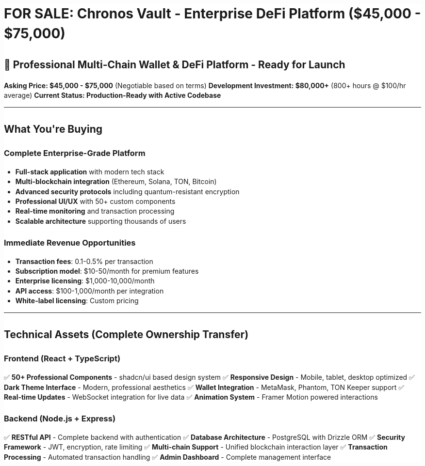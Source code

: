 # FOR SALE: Chronos Vault - Enterprise DeFi Platform ($45,000 - $75,000)

## 🚀 Professional Multi-Chain Wallet & DeFi Platform - Ready for Launch

**Asking Price: $45,000 - $75,000** (Negotiable based on terms)
**Development Investment: $80,000+** (800+ hours @ $100/hr average)
**Current Status: Production-Ready with Active Codebase**

---

## What You're Buying

### Complete Enterprise-Grade Platform
- **Full-stack application** with modern tech stack
- **Multi-blockchain integration** (Ethereum, Solana, TON, Bitcoin)
- **Advanced security protocols** including quantum-resistant encryption
- **Professional UI/UX** with 50+ custom components
- **Real-time monitoring** and transaction processing
- **Scalable architecture** supporting thousands of users

### Immediate Revenue Opportunities
- **Transaction fees**: 0.1-0.5% per transaction
- **Subscription model**: $10-50/month for premium features
- **Enterprise licensing**: $1,000-10,000/month
- **API access**: $100-1,000/month per integration
- **White-label licensing**: Custom pricing

---

## Technical Assets (Complete Ownership Transfer)

### Frontend (React + TypeScript)
✅ **50+ Professional Components** - shadcn/ui based design system
✅ **Responsive Design** - Mobile, tablet, desktop optimized
✅ **Dark Theme Interface** - Modern, professional aesthetics
✅ **Wallet Integration** - MetaMask, Phantom, TON Keeper support
✅ **Real-time Updates** - WebSocket integration for live data
✅ **Animation System** - Framer Motion powered interactions

### Backend (Node.js + Express)
✅ **RESTful API** - Complete backend with authentication
✅ **Database Architecture** - PostgreSQL with Drizzle ORM
✅ **Security Framework** - JWT, encryption, rate limiting
✅ **Multi-chain Support** - Unified blockchain interaction layer
✅ **Transaction Processing** - Automated transaction handling
✅ **Admin Dashboard** - Complete management interface

